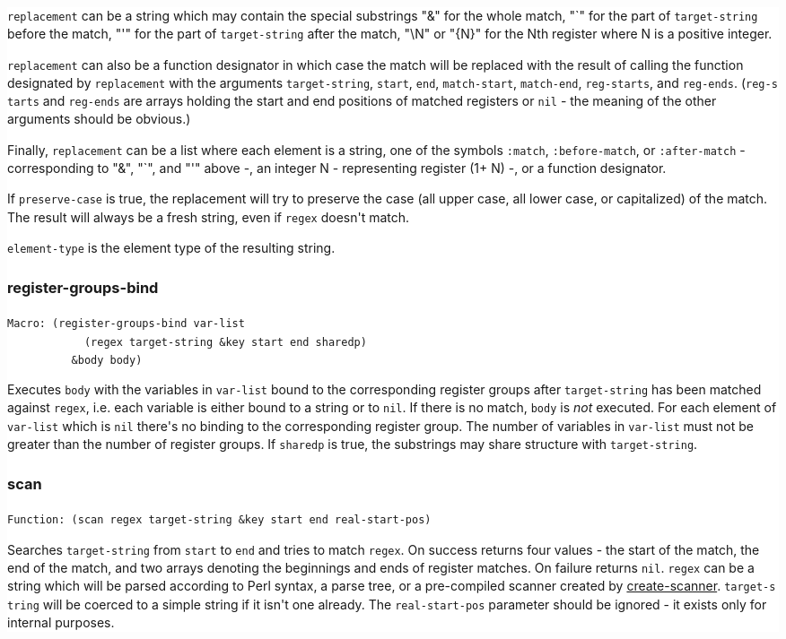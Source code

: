   `replacement` can be a string which may contain the special substrings
"\&" for the whole match, "\`" for the part of `target-string`
before the match, "\'" for the part of `target-string` after the
match, "\N" or "\{N}" for the Nth register where N is a positive
integer.

  `replacement` can also be a function designator in which case the
match will be replaced with the result of calling the function
designated by `replacement` with the arguments `target-string`, `start`,
`end`, `match-start`, `match-end`, `reg-starts`, and `reg-ends`. (`reg-starts` and
`reg-ends` are arrays holding the start and end positions of matched
registers or `nil` - the meaning of the other arguments should be
obvious.)

  Finally, `replacement` can be a list where each element is a string,
one of the symbols `:match`, `:before-match`, or `:after-match` -
corresponding to "\&", "\`", and "\'" above -, an integer N -
representing register (1+ N) -, or a function designator.

  If `preserve-case` is true, the replacement will try to preserve the
case (all upper case, all lower case, or capitalized) of the
match. The result will always be a fresh string, even if `regex` doesn't
match.

  `element-type` is the element type of the resulting string.

### register-groups-bind

```lisp
Macro: (register-groups-bind var-list
            (regex target-string &key start end sharedp) 
          &body body)
```
Executes `body` with the variables in `var-list` bound to the
corresponding register groups after `target-string` has been matched
against `regex`, i.e. each variable is either bound to a string or to
`nil`.  If there is no match, `body` is _not_ executed. For each element
of `var-list` which is `nil` there's no binding to the corresponding
register group.  The number of variables in `var-list` must not be
greater than the number of register groups.  If `sharedp` is true, the
substrings may share structure with `target-string`.

### scan

```lisp
Function: (scan regex target-string &key start end real-start-pos)
```
Searches `target-string` from `start` to `end` and tries
to match `regex`.  On success returns four values - the start of the
match, the end of the match, and two arrays denoting the beginnings
and ends of register matches.  On failure returns `nil`.  `regex` can be a
string which will be parsed according to Perl syntax, a parse tree, or
a pre-compiled scanner created by [create-scanner](#create-scanner).  `target-string` will
be coerced to a simple string if it isn't one already.  The
`real-start-pos` parameter should be ignored - it exists only for
internal purposes.
